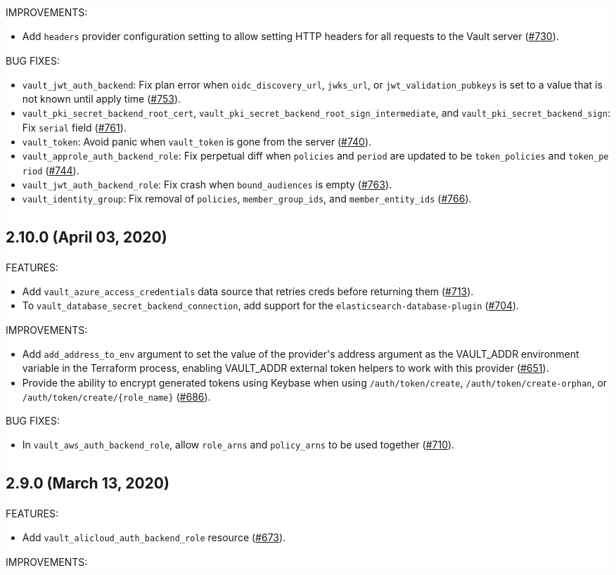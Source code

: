 IMPROVEMENTS:

* Add `headers` provider configuration setting to allow setting HTTP headers for all requests to the Vault server ([#730](https://github.com/terraform-providers/terraform-provider-vault/pull/730)).

BUG FIXES:

* `vault_jwt_auth_backend`: Fix plan error when `oidc_discovery_url`, `jwks_url`, or `jwt_validation_pubkeys` is set to a value that is not known until apply time ([#753](https://github.com/terraform-providers/terraform-provider-vault/pull/753)).
* `vault_pki_secret_backend_root_cert`, `vault_pki_secret_backend_root_sign_intermediate`, and `vault_pki_secret_backend_sign`: Fix `serial` field ([#761](https://github.com/terraform-providers/terraform-provider-vault/pull/761)).
* `vault_token`: Avoid panic when `vault_token` is gone from the server ([#740](https://github.com/terraform-providers/terraform-provider-vault/pull/740)).
* `vault_approle_auth_backend_role`: Fix perpetual diff when `policies` and `period` are updated to be `token_policies` and `token_period` ([#744](https://github.com/terraform-providers/terraform-provider-vault/pull/744)).
* `vault_jwt_auth_backend_role`: Fix crash when `bound_audiences` is empty ([#763](https://github.com/terraform-providers/terraform-provider-vault/pull/763)).
* `vault_identity_group`: Fix removal of `policies`, `member_group_ids`, and `member_entity_ids` ([#766](https://github.com/terraform-providers/terraform-provider-vault/pull/766)).

## 2.10.0 (April 03, 2020)

FEATURES:

* Add `vault_azure_access_credentials` data source that retries creds before returning them ([#713](https://github.com/terraform-providers/terraform-provider-vault/pull/713)).
* To `vault_database_secret_backend_connection`, add support for the `elasticsearch-database-plugin` ([#704](https://github.com/terraform-providers/terraform-provider-vault/pull/704)).

IMPROVEMENTS:

* Add `add_address_to_env` argument to set the value of the provider's address argument as the VAULT_ADDR environment variable in the Terraform process, enabling VAULT_ADDR external token helpers to work with this provider ([#651](https://github.com/terraform-providers/terraform-provider-vault/pull/651)).
* Provide the ability to encrypt generated tokens using Keybase when using `/auth/token/create`, `/auth/token/create-orphan`, or `/auth/token/create/{role_name}` ([#686](https://github.com/terraform-providers/terraform-provider-vault/pull/686)).

BUG FIXES:

* In `vault_aws_auth_backend_role`, allow `role_arns` and `policy_arns` to be used together ([#710](https://github.com/terraform-providers/terraform-provider-vault/pull/710)).

## 2.9.0 (March 13, 2020)

FEATURES:

* Add `vault_alicloud_auth_backend_role` resource ([#673](https://github.com/terraform-providers/terraform-provider-vault/pull/673)).

IMPROVEMENTS:
